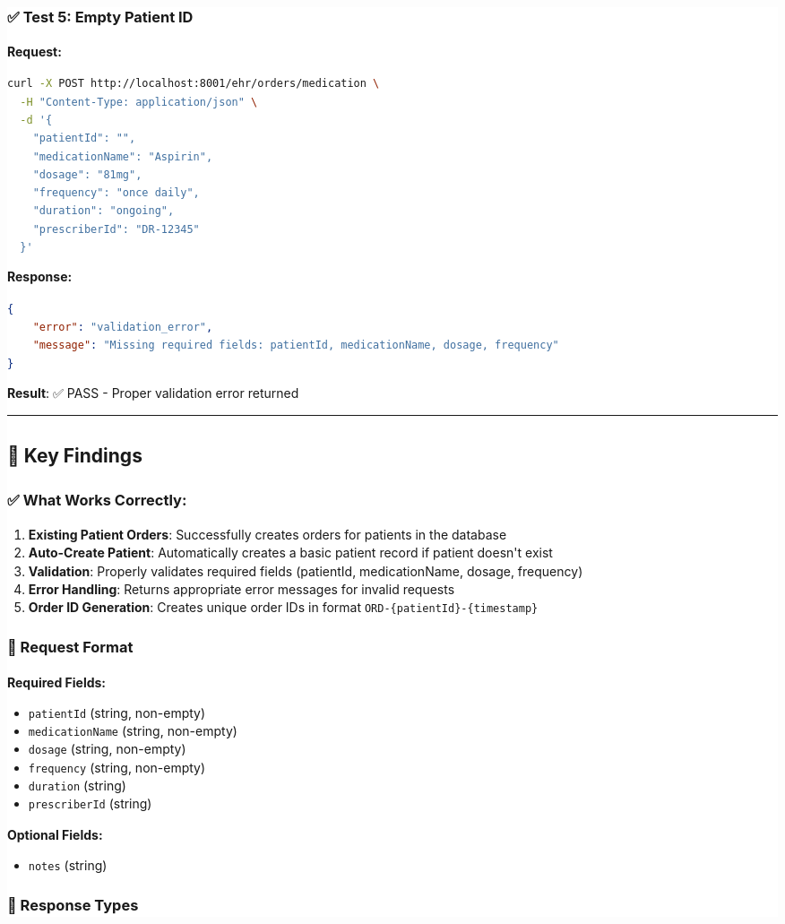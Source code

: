 ### ✅ Test 5: Empty Patient ID

**Request:**
```bash
curl -X POST http://localhost:8001/ehr/orders/medication \
  -H "Content-Type: application/json" \
  -d '{
    "patientId": "",
    "medicationName": "Aspirin",
    "dosage": "81mg",
    "frequency": "once daily",
    "duration": "ongoing",
    "prescriberId": "DR-12345"
  }'
```

**Response:**
```json
{
    "error": "validation_error",
    "message": "Missing required fields: patientId, medicationName, dosage, frequency"
}
```

**Result**: ✅ PASS - Proper validation error returned

---

## 🎯 Key Findings

### ✅ What Works Correctly:

1. **Existing Patient Orders**: Successfully creates orders for patients in the database
2. **Auto-Create Patient**: Automatically creates a basic patient record if patient doesn't exist
3. **Validation**: Properly validates required fields (patientId, medicationName, dosage, frequency)
4. **Error Handling**: Returns appropriate error messages for invalid requests
5. **Order ID Generation**: Creates unique order IDs in format `ORD-{patientId}-{timestamp}`

### 📝 Request Format

**Required Fields:**
- `patientId` (string, non-empty)
- `medicationName` (string, non-empty)
- `dosage` (string, non-empty)
- `frequency` (string, non-empty)
- `duration` (string)
- `prescriberId` (string)

**Optional Fields:**
- `notes` (string)

### 🎨 Response Types
